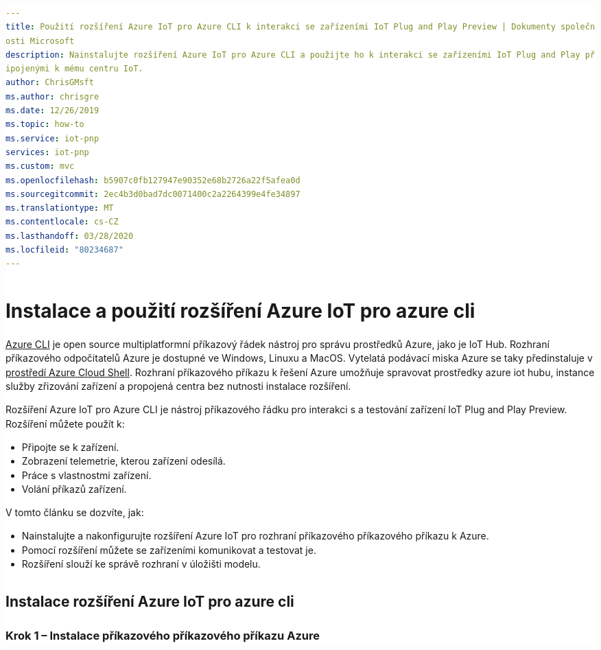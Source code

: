 ```yaml
---
title: Použití rozšíření Azure IoT pro Azure CLI k interakci se zařízeními IoT Plug and Play Preview | Dokumenty společnosti Microsoft
description: Nainstalujte rozšíření Azure IoT pro Azure CLI a použijte ho k interakci se zařízeními IoT Plug and Play připojenými k mému centru IoT.
author: ChrisGMsft
ms.author: chrisgre
ms.date: 12/26/2019
ms.topic: how-to
ms.service: iot-pnp
services: iot-pnp
ms.custom: mvc
ms.openlocfilehash: b5907c0fb127947e90352e68b2726a22f5afea0d
ms.sourcegitcommit: 2ec4b3d0bad7dc0071400c2a2264399e4fe34897
ms.translationtype: MT
ms.contentlocale: cs-CZ
ms.lasthandoff: 03/28/2020
ms.locfileid: "80234687"
---
```

# <a name="install-and-use-the-azure-iot-extension-for-the-azure-cli"></a>Instalace a použití rozšíření Azure IoT pro azure cli

[Azure CLI](https://docs.microsoft.com/cli/azure?view=azure-cli-latest) je open source multiplatformní příkazový řádek nástroj pro správu prostředků Azure, jako je IoT Hub. Rozhraní příkazového odpočitatelů Azure je dostupné ve Windows, Linuxu a MacOS. Vytelatá podávací miska Azure se taky předinstaluje v [prostředí Azure Cloud Shell](https://shell.azure.com). Rozhraní příkazového příkazu k řešení Azure umožňuje spravovat prostředky azure iot hubu, instance služby zřizování zařízení a propojená centra bez nutnosti instalace rozšíření.

Rozšíření Azure IoT pro Azure CLI je nástroj příkazového řádku pro interakci s a testování zařízení IoT Plug and Play Preview. Rozšíření můžete použít k:

- Připojte se k zařízení.
- Zobrazení telemetrie, kterou zařízení odesílá.
- Práce s vlastnostmi zařízení.
- Volání příkazů zařízení.

V tomto článku se dozvíte, jak:

- Nainstalujte a nakonfigurujte rozšíření Azure IoT pro rozhraní příkazového příkazového příkazu k Azure.
- Pomocí rozšíření můžete se zařízeními komunikovat a testovat je.
- Rozšíření slouží ke správě rozhraní v úložišti modelu.

## <a name="install-azure-iot-extension-for-the-azure-cli"></a>Instalace rozšíření Azure IoT pro azure cli

### <a name="step-1---install-the-azure-cli"></a>Krok 1 – Instalace příkazového příkazového příkazu Azure
